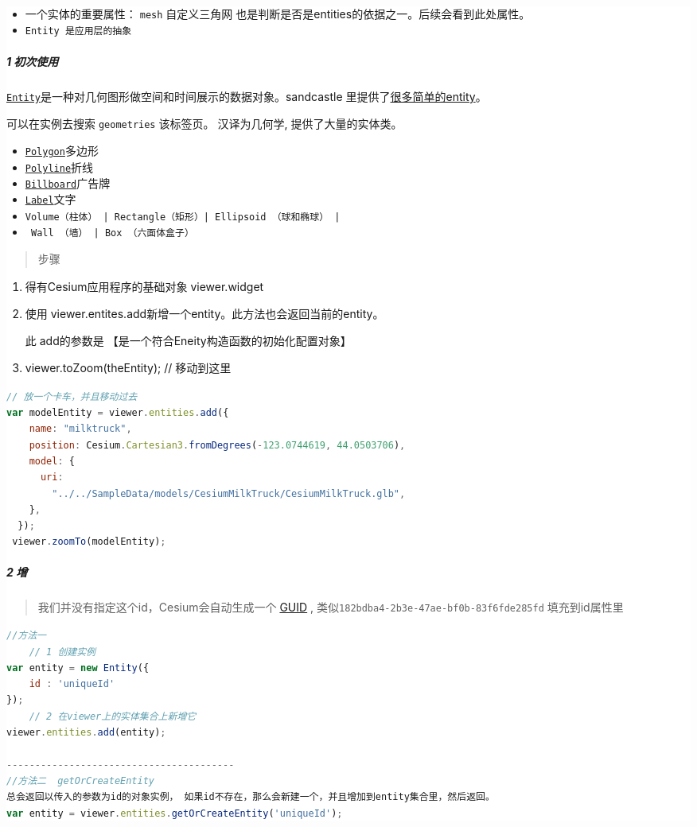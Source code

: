 + 一个实体的重要属性： `mesh` 自定义三角网 也是判断是否是entities的依据之一。后续会看到此处属性。
+ `Entity 是应用层的抽象`

##### 1 初次使用

 [`Entity`](https://cesiumjs.org/Cesium/Build/Documentation/Entity.html)是一种对几何图形做空间和时间展示的数据对象。sandcastle 里提供了[很多简单的entity](https://cesiumjs.org/Cesium/Build/Apps/Sandcastle/index.html?src=Box.html&label=Geometries)。

可以在实例去搜索 `geometries` 该标签页。  汉译为几何学, 提供了大量的实体类。

- [`Polygon`](https://cesiumjs.org/Cesium/Build/Apps/Sandcastle/index.html?src=Polygon.html&label=Geometries)多边形
- [`Polyline`](https://cesiumjs.org/Cesium/Build/Apps/Sandcastle/index.html?src=Polyline.html&label=Geometries)折线
- [`Billboard`](https://cesiumjs.org/Cesium/Build/Apps/Sandcastle/index.html?src=Billboards.html&label=Beginner)广告牌
- [`Label`](https://cesiumjs.org/Cesium/Build/Apps/Sandcastle/index.html?src=Labels.html&label=Beginner)文字
- `Volume（柱体） | Rectangle（矩形）| Ellipsoid （球和椭球） |`
- ` Wall （墙） | Box （六面体盒子）`

> 步骤 

1. 得有Cesium应用程序的基础对象 viewer.widget

2. 使用 viewer.entites.add新增一个entity。此方法也会返回当前的entity。

   此 add的参数是 【是一个符合Eneity构造函数的初始化配置对象】

3. viewer.toZoom(theEntity); // 移动到这里

```js
// 放一个卡车，并且移动过去
var modelEntity = viewer.entities.add({
    name: "milktruck",
    position: Cesium.Cartesian3.fromDegrees(-123.0744619, 44.0503706),
    model: {
      uri:
        "../../SampleData/models/CesiumMilkTruck/CesiumMilkTruck.glb",
    },
  });
 viewer.zoomTo(modelEntity);
```



##### 2  增

> 我们并没有指定这个id，Cesium会自动生成一个 [GUID](http://en.wikipedia.org/wiki/Globally_unique_identifier) , 类似`182bdba4-2b3e-47ae-bf0b-83f6fde285fd` 填充到id属性里

```js
//方法一
	// 1 创建实例
var entity = new Entity({
    id : 'uniqueId'
});
	// 2 在viewer上的实体集合上新增它
viewer.entities.add(entity);

----------------------------------------
//方法二  getOrCreateEntity 
总会返回以传入的参数为id的对象实例， 如果id不存在，那么会新建一个，并且增加到entity集合里，然后返回。
var entity = viewer.entities.getOrCreateEntity('uniqueId');
```
